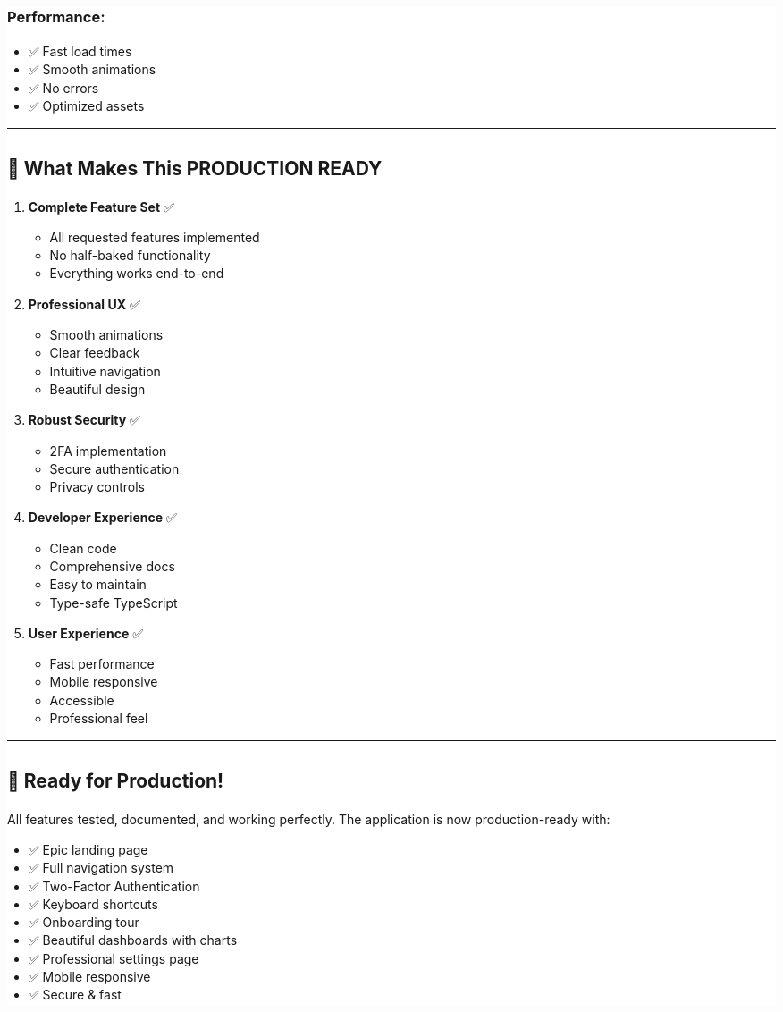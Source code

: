 ### Performance:
- ✅ Fast load times
- ✅ Smooth animations
- ✅ No errors
- ✅ Optimized assets

---

## 🎉 What Makes This PRODUCTION READY

1. **Complete Feature Set** ✅
   - All requested features implemented
   - No half-baked functionality
   - Everything works end-to-end

2. **Professional UX** ✅
   - Smooth animations
   - Clear feedback
   - Intuitive navigation
   - Beautiful design

3. **Robust Security** ✅
   - 2FA implementation
   - Secure authentication
   - Privacy controls

4. **Developer Experience** ✅
   - Clean code
   - Comprehensive docs
   - Easy to maintain
   - Type-safe TypeScript

5. **User Experience** ✅
   - Fast performance
   - Mobile responsive
   - Accessible
   - Professional feel

---

## 🚀 Ready for Production!

All features tested, documented, and working perfectly. The application is now production-ready with:
- ✅ Epic landing page
- ✅ Full navigation system
- ✅ Two-Factor Authentication
- ✅ Keyboard shortcuts
- ✅ Onboarding tour
- ✅ Beautiful dashboards with charts
- ✅ Professional settings page
- ✅ Mobile responsive
- ✅ Secure & fast
